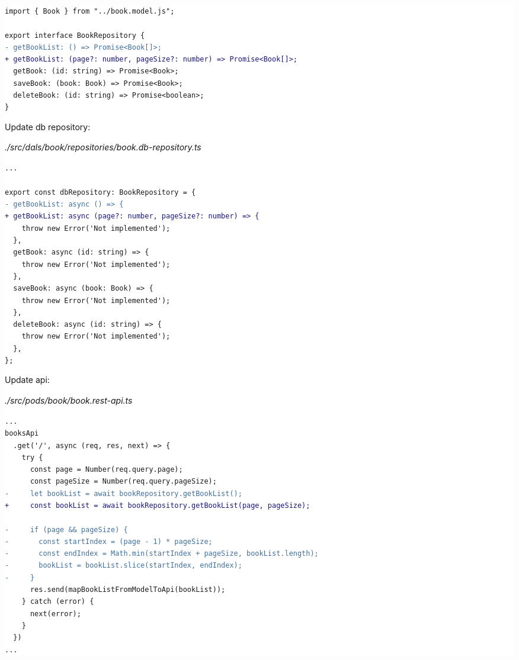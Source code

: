 ```diff
import { Book } from "../book.model.js";

export interface BookRepository {
- getBookList: () => Promise<Book[]>;
+ getBookList: (page?: number, pageSize?: number) => Promise<Book[]>;
  getBook: (id: string) => Promise<Book>;
  saveBook: (book: Book) => Promise<Book>;
  deleteBook: (id: string) => Promise<boolean>;
}

```

Update db repository:

_./src/dals/book/repositories/book.db-repository.ts_

```diff
...

export const dbRepository: BookRepository = {
- getBookList: async () => {
+ getBookList: async (page?: number, pageSize?: number) => {
    throw new Error('Not implemented');
  },
  getBook: async (id: string) => {
    throw new Error('Not implemented');
  },
  saveBook: async (book: Book) => {
    throw new Error('Not implemented');
  },
  deleteBook: async (id: string) => {
    throw new Error('Not implemented');
  },
};

```

Update api:

_./src/pods/book/book.rest-api.ts_

```diff
...
booksApi
  .get('/', async (req, res, next) => {
    try {
      const page = Number(req.query.page);
      const pageSize = Number(req.query.pageSize);
-     let bookList = await bookRepository.getBookList();
+     const bookList = await bookRepository.getBookList(page, pageSize);

-     if (page && pageSize) {
-       const startIndex = (page - 1) * pageSize;
-       const endIndex = Math.min(startIndex + pageSize, bookList.length);
-       bookList = bookList.slice(startIndex, endIndex);
-     }
      res.send(mapBookListFromModelToApi(bookList));
    } catch (error) {
      next(error);
    }
  })
...
```
